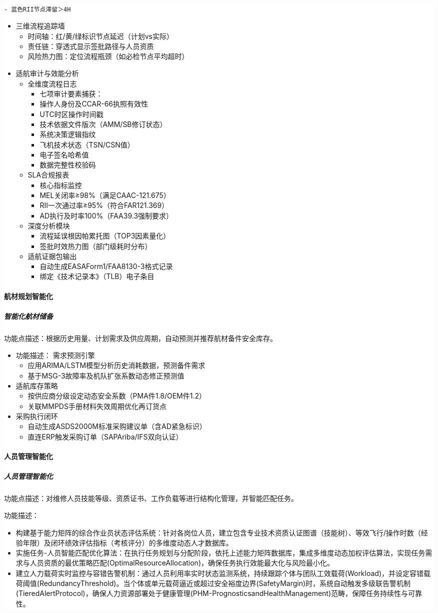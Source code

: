     - 蓝色RII节点滞留＞4H
  + 三维流程追踪墙
    - 时间轴：红/黄/绿标识节点延迟（计划vs实际）
    - 责任链：穿透式显示签批路径与人员资质
    - 风险热力图：定位流程瓶颈（如必检节点平均超时）
* 适航审计与效能分析
  + 全维度流程日志
    - 七项审计要素捕获：
    - 操作人身份及CCAR-66执照有效性
    - UTC时区操作时间戳
    - 技术依据文件版次（AMM/SB修订状态）
    - 系统决策逻辑指纹
    - 飞机技术状态（TSN/CSN值）
    - 电子签名哈希值
    - 数据完整性校验码
  + SLA合规报表
    - 核心指标监控
    - MEL关闭率≥98%（满足CAAC-121.675）
    - RII一次通过率≥95%（符合FAR121.369）
    - AD执行及时率100%（FAA39.3强制要求）
  + 深度分析模块
    - 流程延误根因帕累托图（TOP3因素量化）
    - 签批时效热力图（部门级耗时分布）
  + 适航证据包输出
    - 自动生成EASAForm1/FAA8130-3格式记录
    - 绑定《技术记录本》（TLB）电子条目

#### 航材规划智能化

##### 智能化航材储备

功能点描述：根据历史用量、计划需求及供应周期，自动预测并推荐航材备件安全库存。

* 功能描述：
  需求预测引擎
  + 应用ARIMA/LSTM模型分析历史消耗数据，预测备件需求
  + 基于MSG-3故障率及机队扩张系数动态修正预测值
* 适航库存策略
  + 按供应商分级设定动态安全系数（PMA件1.8/OEM件1.2）
  + 关联MMPDS手册材料失效周期优化再订货点
* 采购执行闭环
  + 自动生成ASDS2000M标准采购建议单（含AD紧急标识）
  + 直连ERP触发采购订单（SAPAriba/IFS双向认证）

#### 人员管理智能化

##### 人员管理智能化

功能点描述：对维修人员技能等级、资质证书、工作负载等进行结构化管理，并智能匹配任务。

功能描述：

* 构建基于能力矩阵的综合作业员状态评估系统：针对各岗位人员，建立包含专业技术资质认证图谱（技能树）、等效飞行/操作时数（经验年限）及闭环绩效评估指标（考核评分）的多维度动态人才数据库。
* 实施任务-人员智能匹配优化算法：在执行任务规划与分配阶段，依托上述能力矩阵数据库，集成多维度动态加权评估算法，实现任务需求与人员资质的最优策略匹配(OptimalResourceAllocation)，确保任务执行效能最大化与风险最小化。
* 建立人力载荷实时监控与容错告警机制：通过人员利用率实时状态监测系统，持续跟踪个体与团队工效载荷(Workload)，并设定容错载荷阈值(RedundancyThreshold)。当个体或单元载荷逼近或超过安全裕度边界(SafetyMargin)时，系统自动触发多级联告警机制(TieredAlertProtocol)，确保人力资源部署处于健康管理(PHM-PrognosticsandHealthManagement)范畴，保障任务持续性与可靠性。
